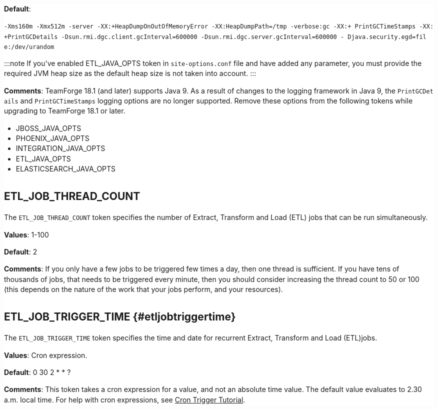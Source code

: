**Default**:

```shell
-Xms160m -Xmx512m -server -XX:+HeapDumpOnOutOfMemoryError -XX:HeapDumpPath=/tmp -verbose:gc -XX:+ PrintGCTimeStamps -XX:+PrintGCDetails -Dsun.rmi.dgc.client.gcInterval=600000 -Dsun.rmi.dgc.server.gcInterval=600000 - Djava.security.egd=file:/dev/urandom
````
:::note
If you've enabled ETL_JAVA_OPTS token in `site-options.conf` file and have added any parameter, you must provide the required JVM heap size as the default heap size is not taken into account.
:::

**Comments**:
TeamForge 18.1 (and later) supports Java 9. As a result of changes to the logging framework in Java 9, the `PrintGCDetails` and `PrintGCTimeStamps` logging options are no longer supported. Remove these options from the following tokens while upgrading to TeamForge 18.1 or later.

* JBOSS_JAVA_OPTS
* PHOENIX_JAVA_OPTS
* INTEGRATION_JAVA_OPTS
* ETL_JAVA_OPTS
* ELASTICSEARCH_JAVA_OPTS

<Teamforgereload />


## ETL_JOB_THREAD_COUNT
The `ETL_JOB_THREAD_COUNT` token specifies the number of Extract, Transform and Load (ETL) jobs that can be run simultaneously.

**Values**: 1-100

**Default**: 2

**Comments**:
If you only have a few jobs to be triggered few times a day, then one thread is sufficient. If you have tens of thousands of jobs, that needs to be triggered every minute, then you should consider increasing the thread count to 50 or 100 (this depends on the nature of the work that your jobs perform, and your resources).


## ETL_JOB_TRIGGER_TIME {#etljobtriggertime}
The `ETL_JOB_TRIGGER_TIME` token specifies the time and date for recurrent Extract, Transform and Load (ETL)jobs.

**Values**: Cron expression.


**Default**:
0 30 2 * * ?

**Comments**:
This token takes a cron expression for a value, and not an absolute time value. The default value evaluates to 2.30 a.m. local time. For help with cron expressions, see [Cron Trigger Tutorial](http://www.quartz-scheduler.org/documentation/quartz-2.x/tutorials/crontrigger.html).
